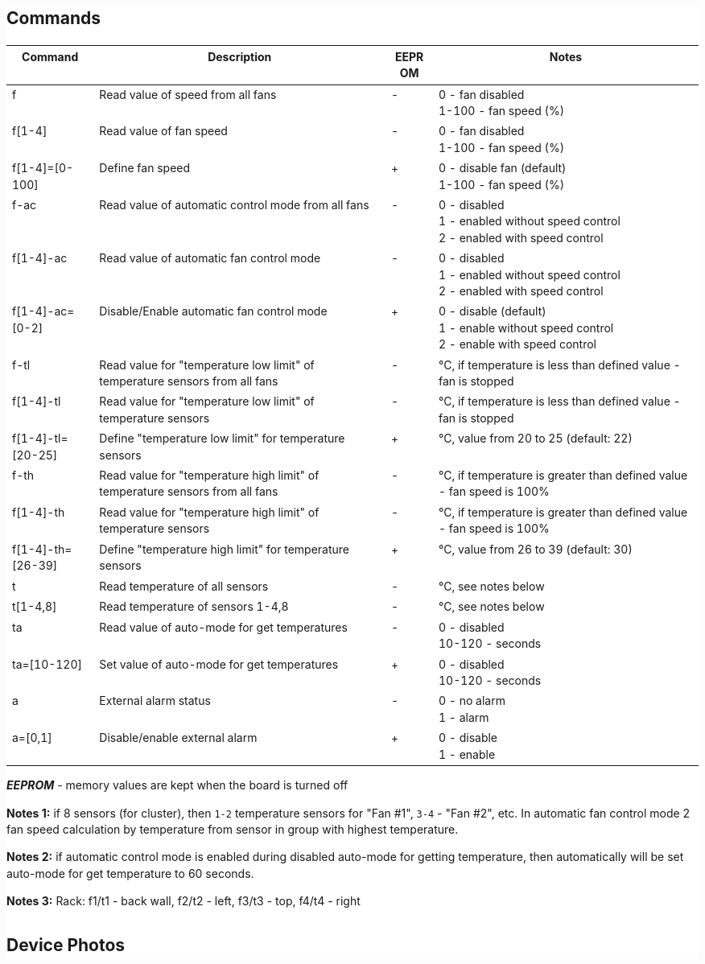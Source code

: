 
## Commands

| Command | Description | EEPROM | Notes |
| --- | --- | --- | --- |
| f | Read value of speed from all fans | - | 0 - fan disabled<br>1-100 - fan speed (%) |
| f[1-4] | Read value of fan speed | - | 0 - fan disabled<br>1-100 - fan speed (%) |
| f[1-4]=[0-100] | Define fan speed | + | 0 - disable fan (default)<br>1-100 - fan speed (%) |
| f-ac | Read value of automatic control mode from all fans | - | 0 - disabled<br>1 - enabled without speed control<br>2 - enabled with speed control |
| f[1-4]-ac | Read value of automatic fan control mode | - | 0 - disabled<br>1 - enabled without speed control<br>2 - enabled with speed control |
| f[1-4]-ac=[0-2] | Disable/Enable automatic fan control mode | + | 0 - disable (default)<br>1 - enable without speed control<br>2 - enable with speed control |
| f-tl | Read value for "temperature low limit" of temperature sensors from all fans | - | °C, if temperature is less than defined value - fan is stopped |
| f[1-4]-tl | Read value for "temperature low limit" of temperature sensors | - | °C, if temperature is less than defined value - fan is stopped |
| f[1-4]-tl=[20-25] | Define "temperature low limit" for temperature sensors | + | °C, value from 20 to 25 (default: 22) |
| f-th | Read value for "temperature high limit" of temperature sensors from all fans | - | °C, if temperature is greater than defined value - fan speed is 100% |
| f[1-4]-th | Read value for "temperature high limit" of temperature sensors | - | °C, if temperature is greater than defined value - fan speed is 100% |
| f[1-4]-th=[26-39] | Define "temperature high limit" for temperature sensors | + | °C, value from 26 to 39 (default: 30) |
| t | Read temperature of all sensors | - | °C, see notes below |
| t[1-4,8] | Read temperature of sensors 1-4,8 | - | °C, see notes below |
| ta | Read value of auto-mode for get temperatures | - | 0 - disabled<br>10-120 - seconds |
| ta=[10-120] | Set value of auto-mode for get temperatures | + | 0 - disabled<br>10-120 - seconds |
| a | External alarm status | - | 0 - no alarm<br>1 - alarm |
| a=[0,1] | Disable/enable external alarm | + | 0 - disable<br>1 - enable |

***EEPROM*** - memory values are kept when the board is turned off

**Notes 1:** if 8 sensors (for cluster), then `1-2` temperature sensors for "Fan #1", `3-4` - "Fan #2", etc. In automatic fan control mode 2 fan speed calculation by temperature from sensor in group with highest temperature.

**Notes 2:** if automatic control mode is enabled during disabled auto-mode for getting temperature, then automatically will be set auto-mode for get temperature to 60 seconds.

**Notes 3:** Rack: f1/t1 - back wall, f2/t2 - left, f3/t3 - top, f4/t4 - right

## Device Photos
